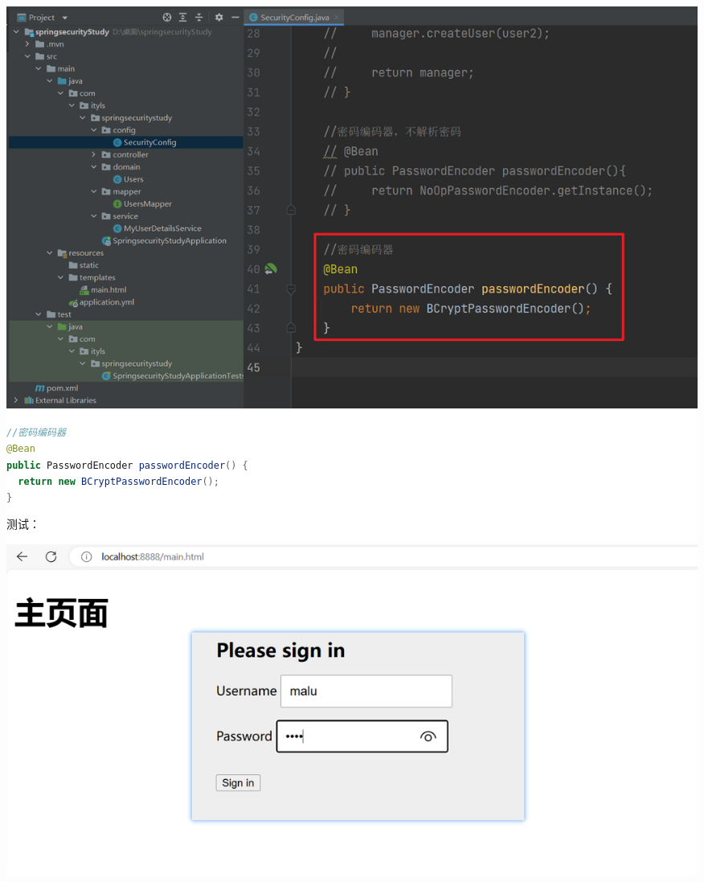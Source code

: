 ![1717683678711](./assets/1717683678711.png)

```java
//密码编码器
@Bean
public PasswordEncoder passwordEncoder() {
  return new BCryptPasswordEncoder();
}
```



测试：

![1717683819487](./assets/1717683819487.png)
